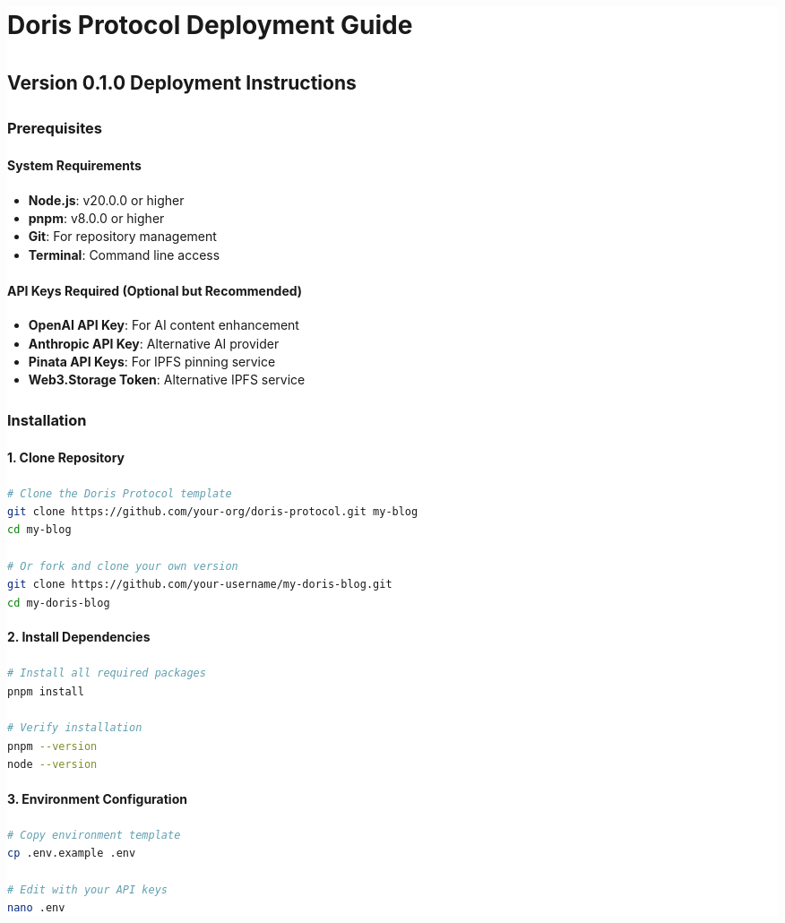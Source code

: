 # Doris Protocol Deployment Guide

## Version 0.1.0 Deployment Instructions

### Prerequisites

#### System Requirements
- **Node.js**: v20.0.0 or higher
- **pnpm**: v8.0.0 or higher  
- **Git**: For repository management
- **Terminal**: Command line access

#### API Keys Required (Optional but Recommended)
- **OpenAI API Key**: For AI content enhancement
- **Anthropic API Key**: Alternative AI provider
- **Pinata API Keys**: For IPFS pinning service
- **Web3.Storage Token**: Alternative IPFS service

### Installation

#### 1. Clone Repository
```bash
# Clone the Doris Protocol template
git clone https://github.com/your-org/doris-protocol.git my-blog
cd my-blog

# Or fork and clone your own version
git clone https://github.com/your-username/my-doris-blog.git
cd my-doris-blog
```

#### 2. Install Dependencies
```bash
# Install all required packages
pnpm install

# Verify installation
pnpm --version
node --version
```

#### 3. Environment Configuration
```bash
# Copy environment template
cp .env.example .env

# Edit with your API keys
nano .env
```

